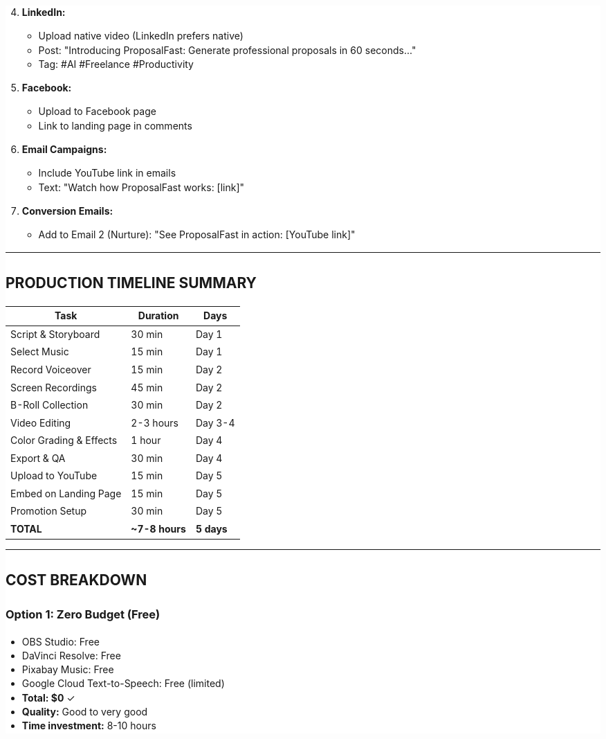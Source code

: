 4. **LinkedIn:**
   - Upload native video (LinkedIn prefers native)
   - Post: "Introducing ProposalFast: Generate professional proposals in 60 seconds..."
   - Tag: #AI #Freelance #Productivity

5. **Facebook:**
   - Upload to Facebook page
   - Link to landing page in comments

6. **Email Campaigns:**
   - Include YouTube link in emails
   - Text: "Watch how ProposalFast works: [link]"

7. **Conversion Emails:**
   - Add to Email 2 (Nurture): "See ProposalFast in action: [YouTube link]"

---

## PRODUCTION TIMELINE SUMMARY

| Task | Duration | Days |
|------|----------|------|
| Script & Storyboard | 30 min | Day 1 |
| Select Music | 15 min | Day 1 |
| Record Voiceover | 15 min | Day 2 |
| Screen Recordings | 45 min | Day 2 |
| B-Roll Collection | 30 min | Day 2 |
| Video Editing | 2-3 hours | Day 3-4 |
| Color Grading & Effects | 1 hour | Day 4 |
| Export & QA | 30 min | Day 4 |
| Upload to YouTube | 15 min | Day 5 |
| Embed on Landing Page | 15 min | Day 5 |
| Promotion Setup | 30 min | Day 5 |
| **TOTAL** | **~7-8 hours** | **5 days** |

---

## COST BREAKDOWN

### Option 1: Zero Budget (Free)
- OBS Studio: Free
- DaVinci Resolve: Free
- Pixabay Music: Free
- Google Cloud Text-to-Speech: Free (limited)
- **Total: $0** ✓
- **Quality:** Good to very good
- **Time investment:** 8-10 hours
